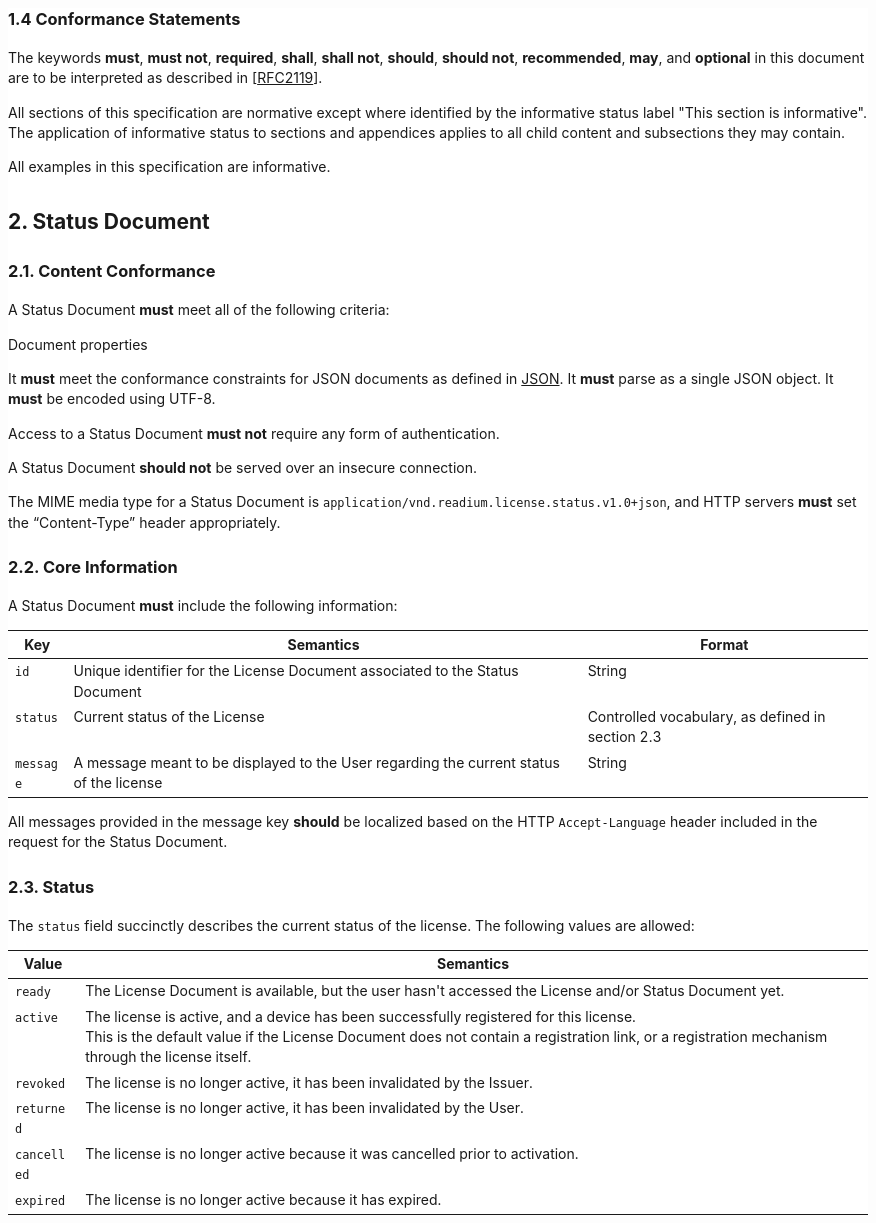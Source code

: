 ### 1.4 Conformance Statements

The keywords <b class="rfc">must</b>, <b class="rfc">must not</b>, <b class="rfc">required</b>, <b class="rfc">shall</b>, <b class="rfc">shall not</b>, <b class="rfc">should</b>, <b class="rfc">should not</b>, <b class="rfc">recommended</b>, <b class="rfc">may</b>, and <b class="rfc">optional</b> in this document are to be interpreted as described in [[RFC2119](#normative-references)].

All sections of this specification are normative except where identified by the informative status label "This section is informative". The application of informative status to sections and appendices applies to all child content and subsections they may contain.

All examples in this specification are informative.

## 2. Status Document

### 2.1. Content Conformance

A Status Document <b class="rfc">must</b> meet all of the following criteria:

Document properties

It <b class="rfc">must</b> meet the conformance constraints for JSON documents as defined in [JSON](#normative-references).
It <b class="rfc">must</b> parse as a single JSON object.
It <b class="rfc">must</b> be encoded using UTF-8.

Access to a Status Document <b class="rfc">must not</b> require any form of authentication. 

A Status Document <b class="rfc">should not</b> be served over an insecure connection. 

The MIME media type for a Status Document is `application/vnd.readium.license.status.v1.0+json`, and HTTP servers <b class="rfc">must</b> set the “Content-Type” header appropriately.

### 2.2. Core Information

A Status Document <b class="rfc">must</b> include the following information:

| Key | Semantics | Format |
| --- | --------- | ------ |
| `id` | Unique identifier for the License Document associated to the Status Document | String |
| `status` | Current status of the License | Controlled vocabulary, as defined in section 2.3 |
| `message` | A message meant to be displayed to the User regarding the current status of the license | String |

All messages provided in the message key <b class="rfc">should</b> be localized based on the HTTP `Accept-Language` header included in the request for the Status Document.

### 2.3. Status

The `status` field succinctly describes the current status of the license. 
The following values are allowed:

| Value | Semantics |
| ----- | --------- |
| `ready` | The License Document is available, but the user hasn't accessed the License and/or Status Document yet. |
| `active` | The license is active, and a device has been successfully registered for this license.<br /> This is the default value if the License Document does not contain a registration link, or a registration mechanism through the license itself. |
| `revoked` | The license is no longer active, it has been invalidated by the Issuer. |
| `returned` | The license is no longer active, it has been invalidated by the User. |
| `cancelled` | The license is no longer active because it was cancelled prior to activation. |
| `expired` | The license is no longer active because it has expired. |
